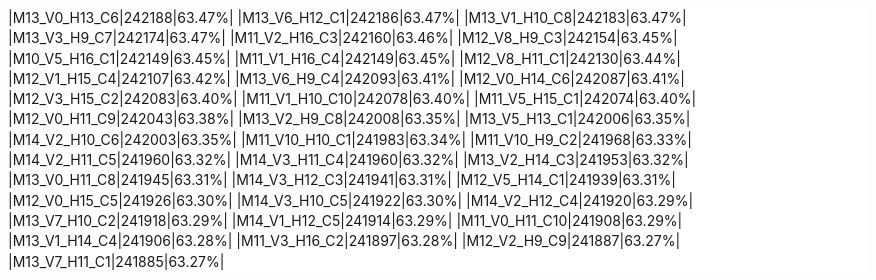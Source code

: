 |M13_V0_H13_C6|242188|63.47%|
|M13_V6_H12_C1|242186|63.47%|
|M13_V1_H10_C8|242183|63.47%|
|M13_V3_H9_C7|242174|63.47%|
|M11_V2_H16_C3|242160|63.46%|
|M12_V8_H9_C3|242154|63.45%|
|M10_V5_H16_C1|242149|63.45%|
|M11_V1_H16_C4|242149|63.45%|
|M12_V8_H11_C1|242130|63.44%|
|M12_V1_H15_C4|242107|63.42%|
|M13_V6_H9_C4|242093|63.41%|
|M12_V0_H14_C6|242087|63.41%|
|M12_V3_H15_C2|242083|63.40%|
|M11_V1_H10_C10|242078|63.40%|
|M11_V5_H15_C1|242074|63.40%|
|M12_V0_H11_C9|242043|63.38%|
|M13_V2_H9_C8|242008|63.35%|
|M13_V5_H13_C1|242006|63.35%|
|M14_V2_H10_C6|242003|63.35%|
|M11_V10_H10_C1|241983|63.34%|
|M11_V10_H9_C2|241968|63.33%|
|M14_V2_H11_C5|241960|63.32%|
|M14_V3_H11_C4|241960|63.32%|
|M13_V2_H14_C3|241953|63.32%|
|M13_V0_H11_C8|241945|63.31%|
|M14_V3_H12_C3|241941|63.31%|
|M12_V5_H14_C1|241939|63.31%|
|M12_V0_H15_C5|241926|63.30%|
|M14_V3_H10_C5|241922|63.30%|
|M14_V2_H12_C4|241920|63.29%|
|M13_V7_H10_C2|241918|63.29%|
|M14_V1_H12_C5|241914|63.29%|
|M11_V0_H11_C10|241908|63.29%|
|M13_V1_H14_C4|241906|63.28%|
|M11_V3_H16_C2|241897|63.28%|
|M12_V2_H9_C9|241887|63.27%|
|M13_V7_H11_C1|241885|63.27%|